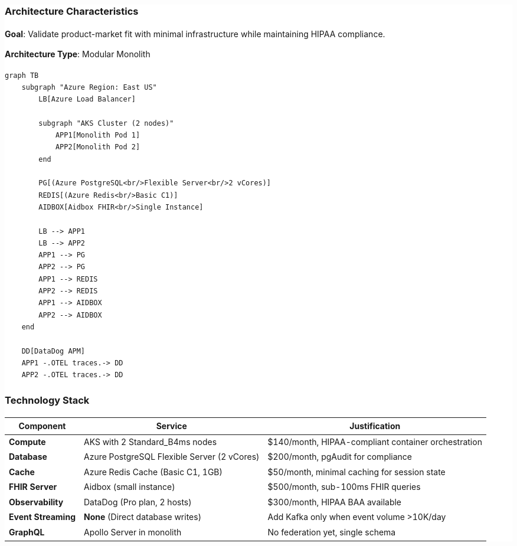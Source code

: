 ### Architecture Characteristics

**Goal**: Validate product-market fit with minimal infrastructure while maintaining HIPAA compliance.

**Architecture Type**: Modular Monolith

```mermaid
graph TB
    subgraph "Azure Region: East US"
        LB[Azure Load Balancer]

        subgraph "AKS Cluster (2 nodes)"
            APP1[Monolith Pod 1]
            APP2[Monolith Pod 2]
        end

        PG[(Azure PostgreSQL<br/>Flexible Server<br/>2 vCores)]
        REDIS[(Azure Redis<br/>Basic C1)]
        AIDBOX[Aidbox FHIR<br/>Single Instance]

        LB --> APP1
        LB --> APP2
        APP1 --> PG
        APP2 --> PG
        APP1 --> REDIS
        APP2 --> REDIS
        APP1 --> AIDBOX
        APP2 --> AIDBOX
    end

    DD[DataDog APM]
    APP1 -.OTEL traces.-> DD
    APP2 -.OTEL traces.-> DD
```

### Technology Stack

| Component | Service | Justification |
|-----------|---------|---------------|
| **Compute** | AKS with 2 Standard_B4ms nodes | $140/month, HIPAA-compliant container orchestration |
| **Database** | Azure PostgreSQL Flexible Server (2 vCores) | $200/month, pgAudit for compliance |
| **Cache** | Azure Redis Cache (Basic C1, 1GB) | $50/month, minimal caching for session state |
| **FHIR Server** | Aidbox (small instance) | $500/month, sub-100ms FHIR queries |
| **Observability** | DataDog (Pro plan, 2 hosts) | $300/month, HIPAA BAA available |
| **Event Streaming** | **None** (Direct database writes) | Add Kafka only when event volume >10K/day |
| **GraphQL** | Apollo Server in monolith | No federation yet, single schema |
